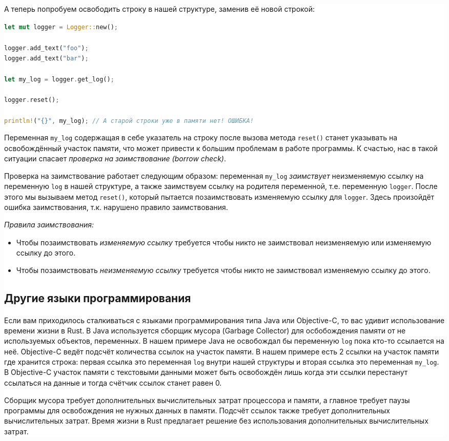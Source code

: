 А теперь попробуем освободить строку в нашей структуре, заменив её новой
строкой:

```rust
let mut logger = Logger::new();

logger.add_text("foo");
logger.add_text("bar");

let my_log = logger.get_log();

logger.reset();

println!("{}", my_log); // А старой строки уже в памяти нет! ОШИБКА!
```

Переменная `my_log` содержащая в себе указатель на строку после вызова метода
`reset()` станет указывать на освобождённый участок памяти, что может привести к
большим проблемам в работе программы. К счастью, нас в такой ситуации спасает
_проверка на заимствование (borrow check)_.

Проверка на заимствование работает следующим образом: переменная `my_log`
_заимствует_ неизменяемую ссылку на переменную `log` в нашей структуре, а также
заимствуем ссылку на родителя переменной, т.е. переменную `logger`. После этого
мы вызываем метод `reset()`, который пытается позаимствовать изменяемую ссылку
для `logger`. Здесь произойдёт ошибка заимствования, т.к. нарушено правило
заимствования.

*Правила заимствования:*

* Чтобы позаимствовать *изменяемую ссылку* требуется чтобы никто не заимствовал
    неизменяемую или изменяемую ссылку до этого.

* Чтобы позаимствовать *неизменяемую ссылку* требуется чтобы никто не
    заимствовал изменяемую ссылку до этого.

## Другие языки программирования

Если вам приходилось сталкиваться с языками программирования типа Java или
Objective-C, то вас удивит использование времени жизни в Rust. В Java
используется сборщик мусора (Garbage Collector) для осбобождения памяти от не
используемых объектов, переменных. В нашем примере Java не освобождал бы
переменную `log` пока кто-то ссылается на неё. Objective-C ведёт подсчёт
количества ссылок на участок памяти. В нашем примере есть 2 ссылки на участок
памяти где хранится строка: первая ссылка это переменная `log` внутри нашей
структуры и вторая ссылка это переменная `my_log`. В Objective-C участок памяти
с текстовыми данными может быть освобождён лишь когда эти ссылки перестанут
ссылаться на данные и тогда счётчик ссылок станет равен 0.

Сборщик мусора требует дополнительных вычислительных затрат процессора и памяти,
а главное требует паузы программы для освобождения не нужных данных в памяти.
Подсчёт ссылок также требует дополнительных вычислительных затрат. Время жизни в
Rust предлагает решение без использования дополнительных вычислительных затрат.

